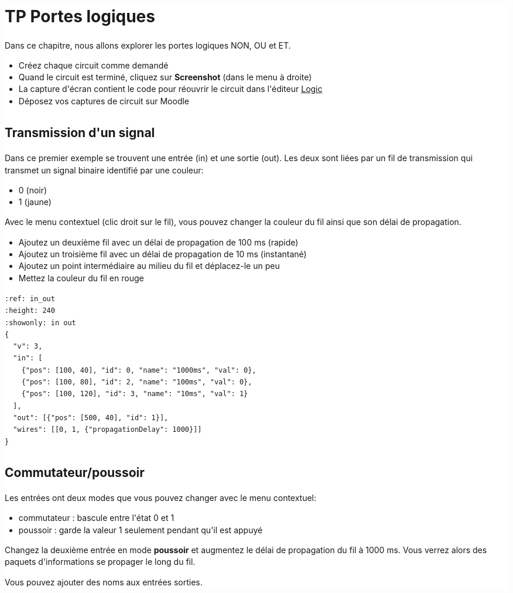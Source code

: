 # TP Portes logiques

Dans ce chapitre, nous allons explorer les portes logiques NON, OU et ET.

- Créez chaque circuit comme demandé
- Quand le circuit est terminé, cliquez sur **Screenshot** (dans le menu à droite)
- La capture d'écran contient le code pour réouvrir le circuit dans l'éditeur [Logic](https://logic.modulo-info.ch/)
- Déposez vos captures de circuit sur Moodle

## Transmission d'un signal

Dans ce premier exemple se trouvent une entrée (in) et une sortie (out). Les deux sont liées par un fil de transmission qui transmet un signal binaire identifié par une couleur:

- 0 (noir)
- 1 (jaune)

Avec le menu contextuel (clic droit sur le fil), vous pouvez changer la couleur du fil ainsi que son délai de propagation.

- Ajoutez un deuxième fil avec un délai de propagation de 100 ms (rapide)
- Ajoutez un troisième fil avec un délai de propagation de 10 ms (instantané)
- Ajoutez un point intermédiaire au milieu du fil et déplacez-le un peu
- Mettez la couleur du fil en rouge

```{logic}
:ref: in_out
:height: 240
:showonly: in out
{
  "v": 3,
  "in": [
    {"pos": [100, 40], "id": 0, "name": "1000ms", "val": 0},
    {"pos": [100, 80], "id": 2, "name": "100ms", "val": 0},
    {"pos": [100, 120], "id": 3, "name": "10ms", "val": 1}
  ],
  "out": [{"pos": [500, 40], "id": 1}],
  "wires": [[0, 1, {"propagationDelay": 1000}]]
}
```

## Commutateur/poussoir

Les entrées ont deux modes que vous pouvez changer avec le menu contextuel:

- commutateur : bascule entre l'état 0 et 1
- poussoir : garde la valeur 1 seulement pendant qu'il est appuyé

Changez la deuxième entrée en mode **poussoir** et augmentez le délai de propagation du fil à 1000 ms. Vous verrez alors des paquets d'informations se propager le long du fil.

Vous pouvez ajouter des noms aux entrées sorties.
